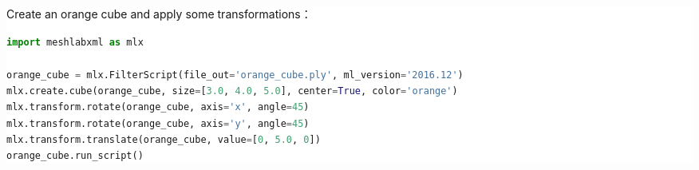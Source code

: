 Create an orange cube and apply some transformations：

```py
import meshlabxml as mlx

orange_cube = mlx.FilterScript(file_out='orange_cube.ply', ml_version='2016.12')
mlx.create.cube(orange_cube, size=[3.0, 4.0, 5.0], center=True, color='orange')
mlx.transform.rotate(orange_cube, axis='x', angle=45)
mlx.transform.rotate(orange_cube, axis='y', angle=45)
mlx.transform.translate(orange_cube, value=[0, 5.0, 0])
orange_cube.run_script()
```
